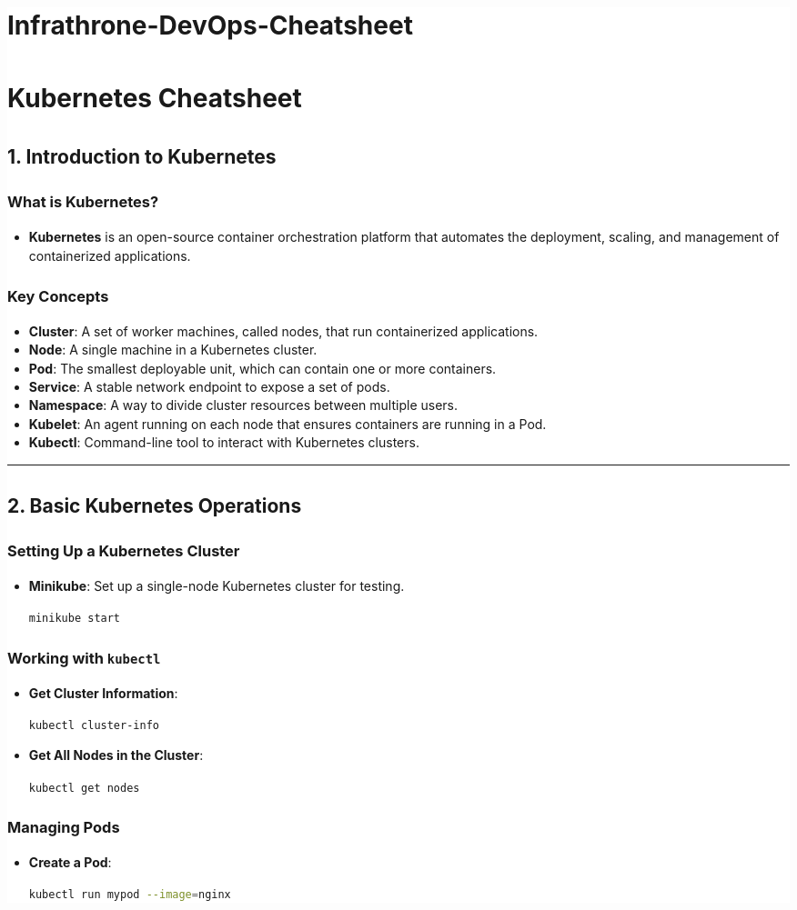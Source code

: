 # Infrathrone-DevOps-Cheatsheet

# Kubernetes Cheatsheet

## 1. Introduction to Kubernetes

### What is Kubernetes?

- **Kubernetes** is an open-source container orchestration platform that automates the deployment, scaling, and management of containerized applications.

### Key Concepts

- **Cluster**: A set of worker machines, called nodes, that run containerized applications.
- **Node**: A single machine in a Kubernetes cluster.
- **Pod**: The smallest deployable unit, which can contain one or more containers.
- **Service**: A stable network endpoint to expose a set of pods.
- **Namespace**: A way to divide cluster resources between multiple users.
- **Kubelet**: An agent running on each node that ensures containers are running in a Pod.
- **Kubectl**: Command-line tool to interact with Kubernetes clusters.

---

## 2. Basic Kubernetes Operations

### Setting Up a Kubernetes Cluster

- **Minikube**: Set up a single-node Kubernetes cluster for testing.

  ```bash
  minikube start
  ```

### Working with `kubectl`

- **Get Cluster Information**:

  ```bash
  kubectl cluster-info
  ```

- **Get All Nodes in the Cluster**:

  ```bash
  kubectl get nodes
  ```

### Managing Pods

- **Create a Pod**:

  ```bash
  kubectl run mypod --image=nginx
  ```
